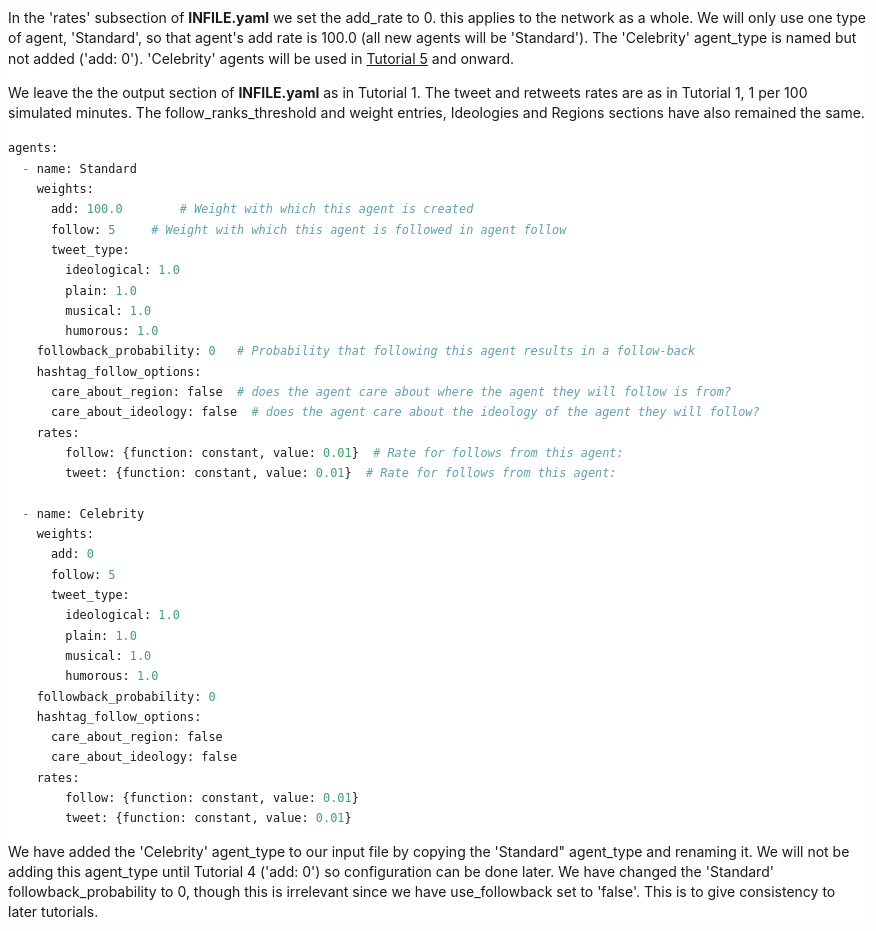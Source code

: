 In the 'rates' subsection of **INFILE.yaml** we set the add_rate to 0.  this applies to the network as a whole.  We will only use one type of agent, 'Standard', so that agent's add rate is 100.0 (all new agents will be 'Standard').  The 'Celebrity' agent_type is named but not added ('add: 0').  'Celebrity' agents will be used in [Tutorial 5](http://docs.hashkat.org/en/latest/tutorial05/) and onward.

We leave the the output section of **INFILE.yaml** as in Tutorial 1.  The tweet and retweets rates are as in Tutorial 1, 1 per 100 simulated minutes.  The follow_ranks_threshold and weight entries, Ideologies and Regions sections have also remained the same.

```python
agents:
  - name: Standard
    weights:
      add: 100.0    	# Weight with which this agent is created
      follow: 5		# Weight with which this agent is followed in agent follow
      tweet_type:
        ideological: 1.0
        plain: 1.0
        musical: 1.0
        humorous: 1.0
    followback_probability: 0	# Probability that following this agent results in a follow-back
    hashtag_follow_options:
      care_about_region: false 	# does the agent care about where the agent they will follow is from?
      care_about_ideology: false  # does the agent care about the ideology of the agent they will follow?
    rates:    
        follow: {function: constant, value: 0.01}  # Rate for follows from this agent:
        tweet: {function: constant, value: 0.01}  # Rate for follows from this agent:

  - name: Celebrity
    weights:
      add: 0
      follow: 5
      tweet_type:
        ideological: 1.0
        plain: 1.0
        musical: 1.0
        humorous: 1.0
    followback_probability: 0 
    hashtag_follow_options:
      care_about_region: false 
      care_about_ideology: false 
    rates:
        follow: {function: constant, value: 0.01} 
        tweet: {function: constant, value: 0.01}
```

We have added the 'Celebrity' agent_type to our input file by copying the 'Standard" agent_type and renaming it.  We will not be adding this agent_type until Tutorial 4 ('add: 0') so configuration can be done later.  We have changed the 'Standard' followback_probability to 0, though this is irrelevant since we have use_followback set to 'false'. This is to give consistency to later tutorials.
